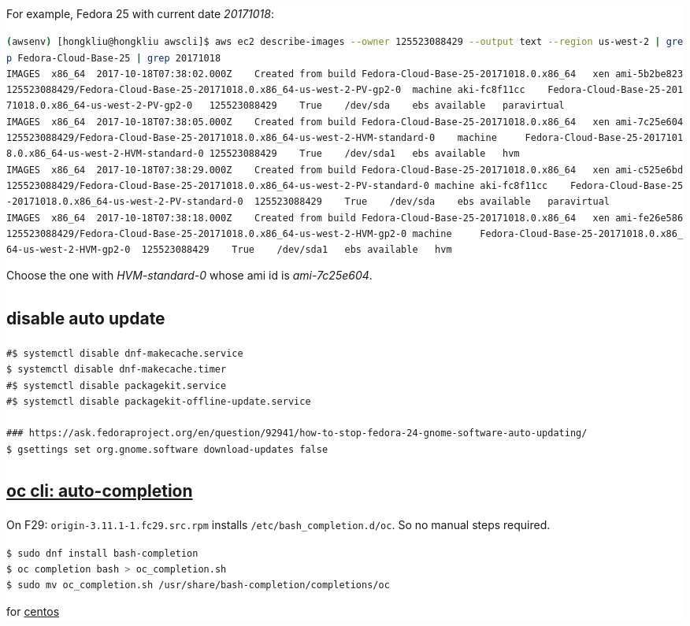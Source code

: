 For example, Fedora 25 with current date _20171018_:

```sh
(awsenv) [hongkliu@hongkliu awscli]$ aws ec2 describe-images --owner 125523088429 --output text --region us-west-2 | grep Fedora-Cloud-Base-25 | grep 20171018
IMAGES	x86_64	2017-10-18T07:38:02.000Z	Created from build Fedora-Cloud-Base-25-20171018.0.x86_64	xen	ami-5b2be823	125523088429/Fedora-Cloud-Base-25-20171018.0.x86_64-us-west-2-PV-gp2-0	machine	aki-fc8f11cc	Fedora-Cloud-Base-25-20171018.0.x86_64-us-west-2-PV-gp2-0	125523088429	True	/dev/sda	ebs	available	paravirtual
IMAGES	x86_64	2017-10-18T07:38:05.000Z	Created from build Fedora-Cloud-Base-25-20171018.0.x86_64	xen	ami-7c25e604	125523088429/Fedora-Cloud-Base-25-20171018.0.x86_64-us-west-2-HVM-standard-0	machine		Fedora-Cloud-Base-25-20171018.0.x86_64-us-west-2-HVM-standard-0	125523088429	True	/dev/sda1	ebs	available	hvm
IMAGES	x86_64	2017-10-18T07:38:29.000Z	Created from build Fedora-Cloud-Base-25-20171018.0.x86_64	xen	ami-c525e6bd	125523088429/Fedora-Cloud-Base-25-20171018.0.x86_64-us-west-2-PV-standard-0	machine	aki-fc8f11cc	Fedora-Cloud-Base-25-20171018.0.x86_64-us-west-2-PV-standard-0	125523088429	True	/dev/sda	ebs	available	paravirtual
IMAGES	x86_64	2017-10-18T07:38:18.000Z	Created from build Fedora-Cloud-Base-25-20171018.0.x86_64	xen	ami-fe26e586	125523088429/Fedora-Cloud-Base-25-20171018.0.x86_64-us-west-2-HVM-gp2-0	machine		Fedora-Cloud-Base-25-20171018.0.x86_64-us-west-2-HVM-gp2-0	125523088429	True	/dev/sda1	ebs	available	hvm
```

Choose the one with _HVM-standard-0_ whose ami id is _ami-7c25e604_.

## disable auto update

```
#$ systemctl disable dnf-makecache.service
$ systemctl disable dnf-makecache.timer
#$ systemctl disable packagekit.service
#$ systemctl disable packagekit-offline-update.service

### https://ask.fedoraproject.org/en/question/92941/how-to-stop-fedora-24-gnome-software-auto-updating/
$ gsettings set org.gnome.software download-updates false

```

## [oc cli: auto-completion](https://bierkowski.com/openshift-cli-morsels-enable-oc-shell-completion/)

On F29: `origin-3.11.1-1.fc29.src.rpm` installs `/etc/bash_completion.d/oc`. So no manual steps required.

```sh
$ sudo dnf install bash-completion
$ oc completion bash > oc_completion.sh
$ sudo mv oc_completion.sh /usr/share/bash-completion/completions/oc
```

for [centos](https://medium.com/@ismailyenigul/how-to-enable-openshift-oc-bash-auto-completion-958b80e56e17)
